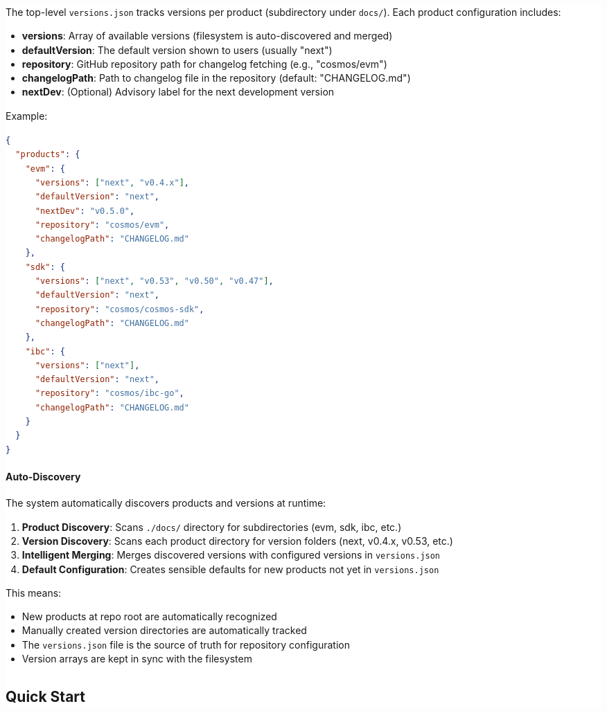 The top-level `versions.json` tracks versions per product (subdirectory under `docs/`). Each product configuration includes:

- **versions**: Array of available versions (filesystem is auto-discovered and merged)
- **defaultVersion**: The default version shown to users (usually "next")
- **repository**: GitHub repository path for changelog fetching (e.g., "cosmos/evm")
- **changelogPath**: Path to changelog file in the repository (default: "CHANGELOG.md")
- **nextDev**: (Optional) Advisory label for the next development version

Example:

```json
{
  "products": {
    "evm": {
      "versions": ["next", "v0.4.x"],
      "defaultVersion": "next",
      "nextDev": "v0.5.0",
      "repository": "cosmos/evm",
      "changelogPath": "CHANGELOG.md"
    },
    "sdk": {
      "versions": ["next", "v0.53", "v0.50", "v0.47"],
      "defaultVersion": "next",
      "repository": "cosmos/cosmos-sdk",
      "changelogPath": "CHANGELOG.md"
    },
    "ibc": {
      "versions": ["next"],
      "defaultVersion": "next",
      "repository": "cosmos/ibc-go",
      "changelogPath": "CHANGELOG.md"
    }
  }
}
```

#### Auto-Discovery

The system automatically discovers products and versions at runtime:

1. **Product Discovery**: Scans `./docs/` directory for subdirectories (evm, sdk, ibc, etc.)
2. **Version Discovery**: Scans each product directory for version folders (next, v0.4.x, v0.53, etc.)
3. **Intelligent Merging**: Merges discovered versions with configured versions in `versions.json`
4. **Default Configuration**: Creates sensible defaults for new products not yet in `versions.json`

This means:

- New products at repo root are automatically recognized
- Manually created version directories are automatically tracked
- The `versions.json` file is the source of truth for repository configuration
- Version arrays are kept in sync with the filesystem

## Quick Start
